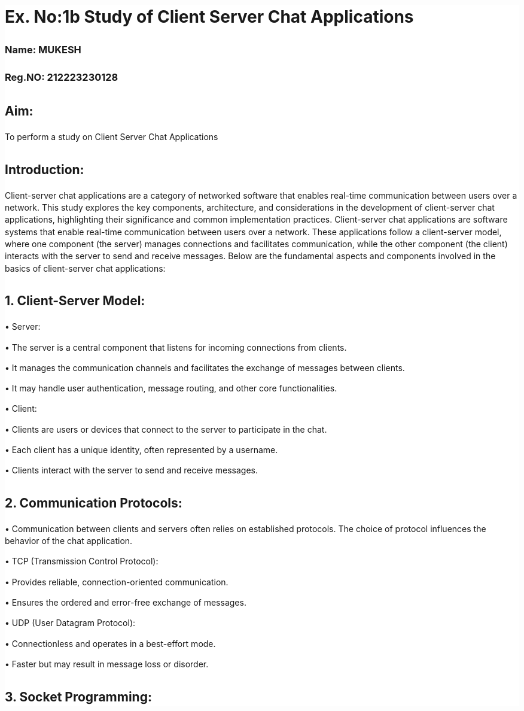 # Ex. No:1b 			Study of Client Server Chat Applications
### Name: MUKESH
### Reg.NO: 212223230128
## Aim: 
To perform a study on Client Server Chat Applications
## Introduction:
Client-server chat applications are a category of networked software that enables real-time communication between users over a network. This study explores the key components, architecture, and considerations in the development of client-server chat applications, highlighting their significance and common implementation practices.
Client-server chat applications are software systems that enable real-time communication between users over a network. These applications follow a client-server model, where one component (the server) manages connections and facilitates communication, while the other component (the client) interacts with the server to send and receive messages. Below are the fundamental aspects and components involved in the basics of client-server chat applications:
## 1. Client-Server Model:
•	Server:
  
  •	The server is a central component that listens for incoming connections from clients.
  
  •	It manages the communication channels and facilitates the exchange of messages between 
 clients.

  •	It may handle user authentication, message routing, and other core functionalities.

•	Client:

  •	Clients are users or devices that connect to the server to participate in the chat.

  •	Each client has a unique identity, often represented by a username.

  •	Clients interact with the server to send and receive messages.
## 2. Communication Protocols:

  •	Communication between clients and servers often relies on established protocols. The choice of protocol influences the behavior of the chat application.

  •	TCP (Transmission Control Protocol):

  •	Provides reliable, connection-oriented communication.

  •	Ensures the ordered and error-free exchange of messages.

  •	UDP (User Datagram Protocol):

  •	Connectionless and operates in a best-effort mode.

  •	Faster but may result in message loss or disorder.
## 3. Socket Programming:

